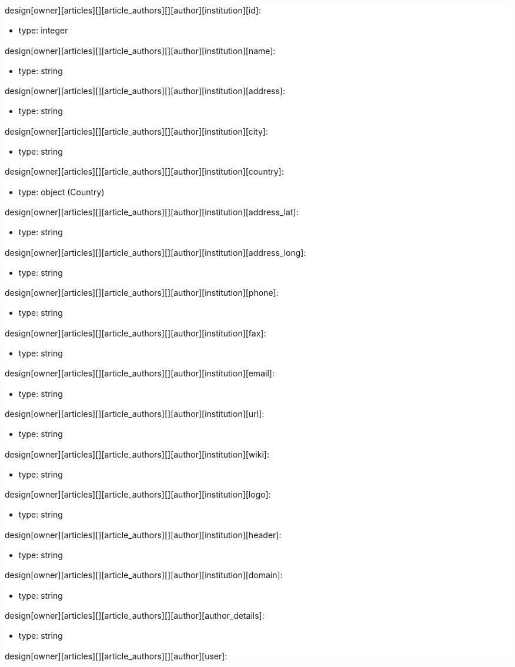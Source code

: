 design[owner][articles][][article_authors][][author][institution][id]:

  * type: integer

design[owner][articles][][article_authors][][author][institution][name]:

  * type: string

design[owner][articles][][article_authors][][author][institution][address]:

  * type: string

design[owner][articles][][article_authors][][author][institution][city]:

  * type: string

design[owner][articles][][article_authors][][author][institution][country]:

  * type: object (Country)

design[owner][articles][][article_authors][][author][institution][address_lat]:

  * type: string

design[owner][articles][][article_authors][][author][institution][address_long]:

  * type: string

design[owner][articles][][article_authors][][author][institution][phone]:

  * type: string

design[owner][articles][][article_authors][][author][institution][fax]:

  * type: string

design[owner][articles][][article_authors][][author][institution][email]:

  * type: string

design[owner][articles][][article_authors][][author][institution][url]:

  * type: string

design[owner][articles][][article_authors][][author][institution][wiki]:

  * type: string

design[owner][articles][][article_authors][][author][institution][logo]:

  * type: string

design[owner][articles][][article_authors][][author][institution][header]:

  * type: string

design[owner][articles][][article_authors][][author][institution][domain]:

  * type: string

design[owner][articles][][article_authors][][author][author_details]:

  * type: string

design[owner][articles][][article_authors][][author][user]:
